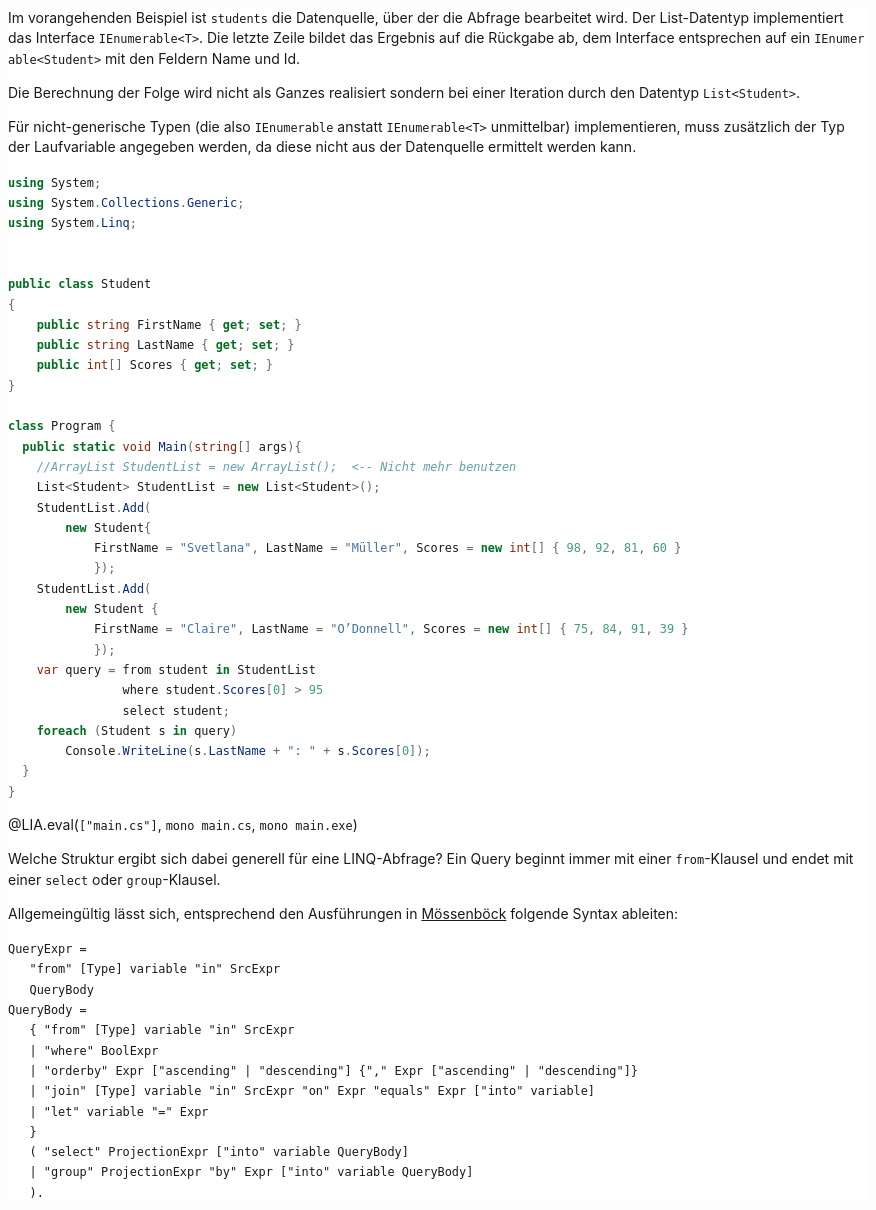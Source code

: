 Im vorangehenden Beispiel ist `students` die Datenquelle, über der die Abfrage
bearbeitet wird. Der List-Datentyp implementiert das Interface `IEnumerable<T>`.
Die letzte Zeile bildet das Ergebnis auf die Rückgabe ab, dem Interface
entsprechen auf ein `IEnumerable<Student>` mit den Feldern Name und Id.

Die Berechnung der Folge wird nicht als Ganzes realisiert sondern bei einer
Iteration durch den Datentyp `List<Student>`.

Für nicht-generische Typen (die also `IEnumerable` anstatt `IEnumerable<T>` unmittelbar) implementieren, muss zusätzlich der Typ der Laufvariable angegeben werden, da diese nicht aus der Datenquelle ermittelt werden kann.

```csharp           StudentListExample
using System;
using System.Collections.Generic;
using System.Linq;


public class Student
{
    public string FirstName { get; set; }
    public string LastName { get; set; }
    public int[] Scores { get; set; }
}

class Program {
  public static void Main(string[] args){
    //ArrayList StudentList = new ArrayList();  <-- Nicht mehr benutzen
    List<Student> StudentList = new List<Student>();
    StudentList.Add(
        new Student{
            FirstName = "Svetlana", LastName = "Müller", Scores = new int[] { 98, 92, 81, 60 }
            });
    StudentList.Add(
        new Student {
            FirstName = "Claire", LastName = "O’Donnell", Scores = new int[] { 75, 84, 91, 39 }
            });
    var query = from student in StudentList
                where student.Scores[0] > 95
                select student;
    foreach (Student s in query)
        Console.WriteLine(s.LastName + ": " + s.Scores[0]);
  }
}
```
@LIA.eval(`["main.cs"]`, `mono main.cs`, `mono main.exe`)

Welche Struktur ergibt sich dabei generell für eine LINQ-Abfrage? Ein Query
beginnt immer mit einer `from`-Klausel und endet mit einer `select` oder `group`-Klausel.

Allgemeingültig lässt sich, entsprechend den Ausführungen in [Mössenböck](#12) folgende Syntax ableiten:

```
QueryExpr =
   "from" [Type] variable "in" SrcExpr
   QueryBody
QueryBody =
   { "from" [Type] variable "in" SrcExpr
   | "where" BoolExpr
   | "orderby" Expr ["ascending" | "descending"] {"," Expr ["ascending" | "descending"]}
   | "join" [Type] variable "in" SrcExpr "on" Expr "equals" Expr ["into" variable]
   | "let" variable "=" Expr
   }
   ( "select" ProjectionExpr ["into" variable QueryBody]
   | "group" ProjectionExpr "by" Expr ["into" variable QueryBody]
   ).
```

[^DatenbankSchema]: Wikipedia "SQL", Nils Boßung, https://de.wikipedia.org/wiki/SQL#/media/Datei:SQL-Beispiel.svg
[^LinqAnbieter]: Wikimedia https://commons.wikimedia.org/wiki/File:AnbieterLINQ.png, Author 'Mussklprozz'